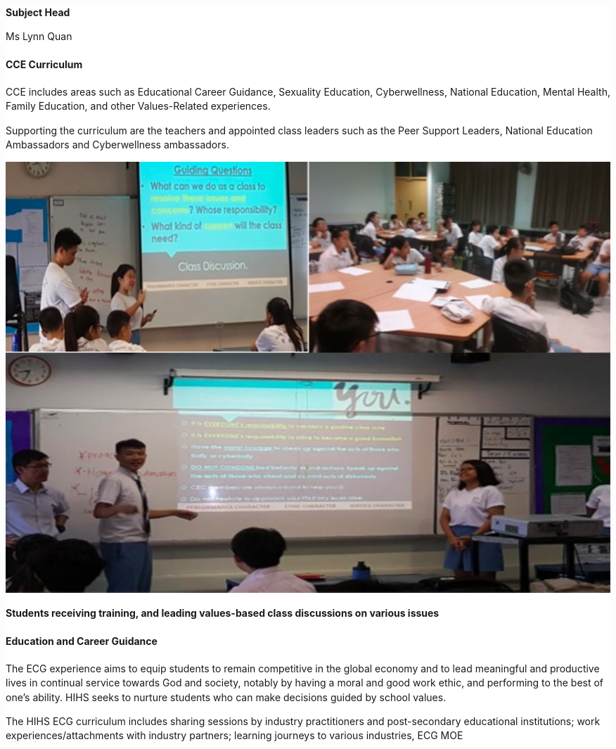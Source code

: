 <tr>
<td rowspan="1" colspan="1">
<p><strong>Subject Head</strong>
</p>
</td>
<td rowspan="1" colspan="1">
<p>Ms Lynn Quan</p>
</td>
</tr>
<tr>
<td rowspan="1" colspan="1">
<p></p>
</td>
<td rowspan="1" colspan="1">
<p></p>
</td>
</tr>
</tbody>
</table>
<h4><strong>CCE Curriculum</strong></h4>
<p>CCE includes areas such as Educational Career Guidance, Sexuality Education,
Cyberwellness, National Education, Mental Health, Family Education, and
other Values-Related experiences.</p>
<p>Supporting the curriculum are the teachers and appointed class leaders
such as the Peer Support Leaders, National Education Ambassadors and Cyberwellness
ambassadors.</p>
<div class="isomer-image-wrapper">
<img style="width: 100%" height="auto" width="100%" alt="" src="/images/cce%201.jpg">
</div>
<p><strong>Students receiving training, and leading values-based class discussions on various issues</strong>
</p>
<h4><strong>Education and Career Guidance</strong></h4>
<p>The ECG experience aims to equip students to remain competitive in the
global economy and to lead meaningful and productive lives in continual
service towards God and society, notably by having a moral and good work
ethic, and performing to the best of one’s ability. HIHS seeks to nurture
students who can make decisions guided by school values.</p>
<p>The HIHS ECG curriculum includes sharing sessions by industry practitioners
and post-secondary educational institutions; work experiences/attachments
with industry partners; learning journeys to various industries, ECG MOE